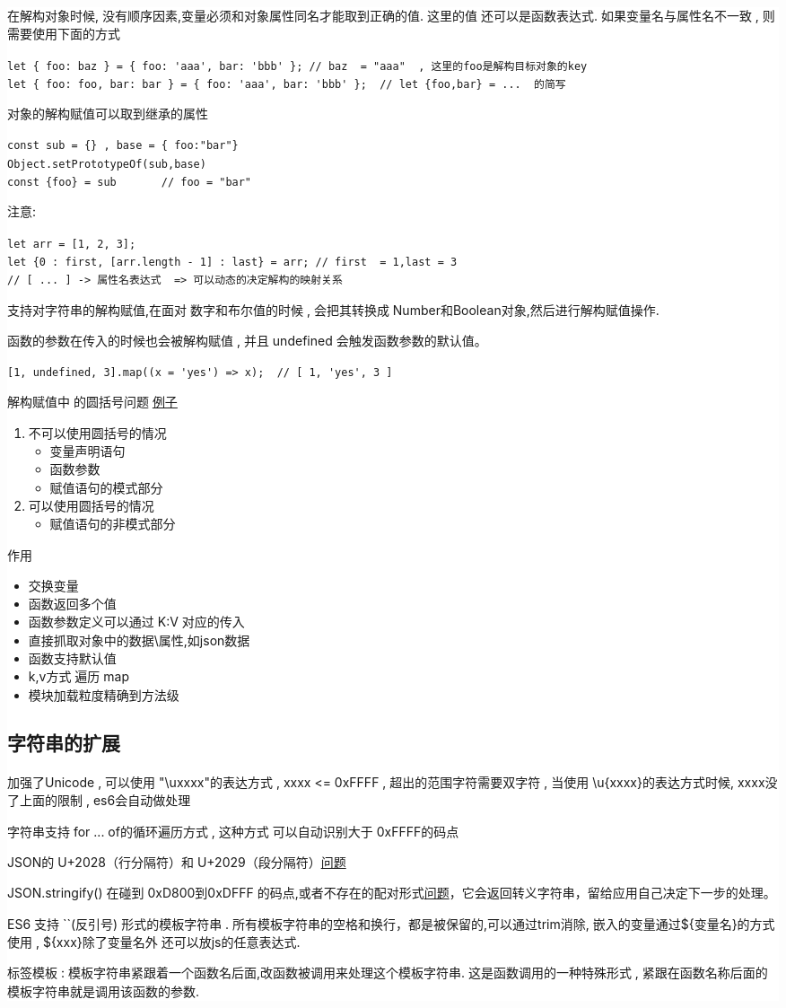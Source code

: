 在解构对象时候, 没有顺序因素,变量必须和对象属性同名才能取到正确的值. 这里的值 还可以是函数表达式. 如果变量名与属性名不一致 , 则需要使用下面的方式

    let { foo: baz } = { foo: 'aaa', bar: 'bbb' }; // baz  = "aaa"  , 这里的foo是解构目标对象的key
    let { foo: foo, bar: bar } = { foo: 'aaa', bar: 'bbb' };  // let {foo,bar} = ...  的简写

对象的解构赋值可以取到继承的属性

    const sub = {} , base = { foo:"bar"}
    Object.setPrototypeOf(sub,base)
    const {foo} = sub       // foo = "bar"

注意: 
    
    let arr = [1, 2, 3];
    let {0 : first, [arr.length - 1] : last} = arr; // first  = 1,last = 3
    // [ ... ] -> 属性名表达式  => 可以动态的决定解构的映射关系

支持对字符串的解构赋值,在面对 数字和布尔值的时候 , 会把其转换成 Number和Boolean对象,然后进行解构赋值操作.

函数的参数在传入的时候也会被解构赋值 , 并且 undefined 会触发函数参数的默认值。

    [1, undefined, 3].map((x = 'yes') => x);  // [ 1, 'yes', 3 ]
    
解构赋值中 的圆括号问题  [例子](http://es6.ruanyifeng.com/#docs/destructuring#不能使用圆括号的情况)

1. 不可以使用圆括号的情况
    - 变量声明语句
    - 函数参数
    - 赋值语句的模式部分
2. 可以使用圆括号的情况
    - 赋值语句的非模式部分

作用
- 交换变量
- 函数返回多个值
- 函数参数定义可以通过 K:V 对应的传入
- 直接抓取对象中的数据\属性,如json数据
- 函数支持默认值
- k,v方式 遍历 map
- 模块加载粒度精确到方法级


## 字符串的扩展

加强了Unicode , 可以使用 "\uxxxx"的表达方式 ,  xxxx  <= 0xFFFF , 超出的范围字符需要双字符 , 当使用 \u{xxxx}的表达方式时候, xxxx没了上面的限制 , es6会自动做处理

字符串支持 for ... of的循环遍历方式 , 这种方式 可以自动识别大于 0xFFFF的码点

JSON的 U+2028（行分隔符）和 U+2029（段分隔符）[问题](https://github.com/tc39/proposal-json-superset)

JSON.stringify() 在碰到 0xD800到0xDFFF 的码点,或者不存在的配对形式[问题](https://github.com/tc39/proposal-well-formed-stringify)，它会返回转义字符串，留给应用自己决定下一步的处理。

ES6 支持 ``(反引号) 形式的模板字符串 . 所有模板字符串的空格和换行，都是被保留的,可以通过trim消除, 嵌入的变量通过${变量名}的方式使用 , ${xxx}除了变量名外 还可以放js的任意表达式.

标签模板 : 模板字符串紧跟着一个函数名后面,改函数被调用来处理这个模板字符串.  这是函数调用的一种特殊形式 , 紧跟在函数名称后面的模板字符串就是调用该函数的参数.


  [keyA]: 'valueA',
  [keyB]: 'valueB'